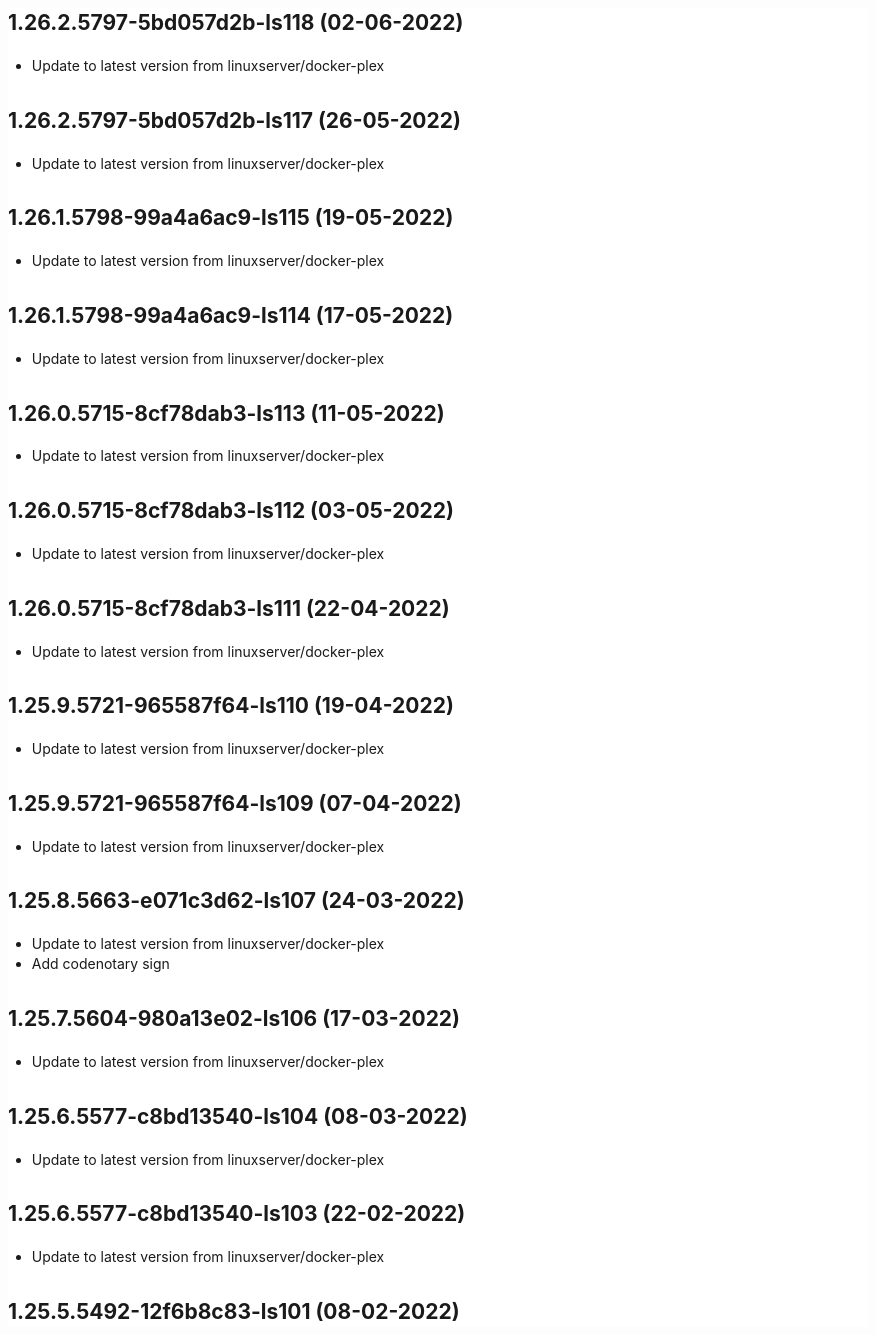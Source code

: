 ## 1.26.2.5797-5bd057d2b-ls118 (02-06-2022)
- Update to latest version from linuxserver/docker-plex

## 1.26.2.5797-5bd057d2b-ls117 (26-05-2022)
- Update to latest version from linuxserver/docker-plex

## 1.26.1.5798-99a4a6ac9-ls115 (19-05-2022)
- Update to latest version from linuxserver/docker-plex

## 1.26.1.5798-99a4a6ac9-ls114 (17-05-2022)
- Update to latest version from linuxserver/docker-plex

## 1.26.0.5715-8cf78dab3-ls113 (11-05-2022)
- Update to latest version from linuxserver/docker-plex

## 1.26.0.5715-8cf78dab3-ls112 (03-05-2022)
- Update to latest version from linuxserver/docker-plex

## 1.26.0.5715-8cf78dab3-ls111 (22-04-2022)
- Update to latest version from linuxserver/docker-plex

## 1.25.9.5721-965587f64-ls110 (19-04-2022)
- Update to latest version from linuxserver/docker-plex

## 1.25.9.5721-965587f64-ls109 (07-04-2022)
- Update to latest version from linuxserver/docker-plex

## 1.25.8.5663-e071c3d62-ls107 (24-03-2022)
- Update to latest version from linuxserver/docker-plex
- Add codenotary sign

## 1.25.7.5604-980a13e02-ls106 (17-03-2022)

- Update to latest version from linuxserver/docker-plex

## 1.25.6.5577-c8bd13540-ls104 (08-03-2022)

- Update to latest version from linuxserver/docker-plex

## 1.25.6.5577-c8bd13540-ls103 (22-02-2022)

- Update to latest version from linuxserver/docker-plex

## 1.25.5.5492-12f6b8c83-ls101 (08-02-2022)
